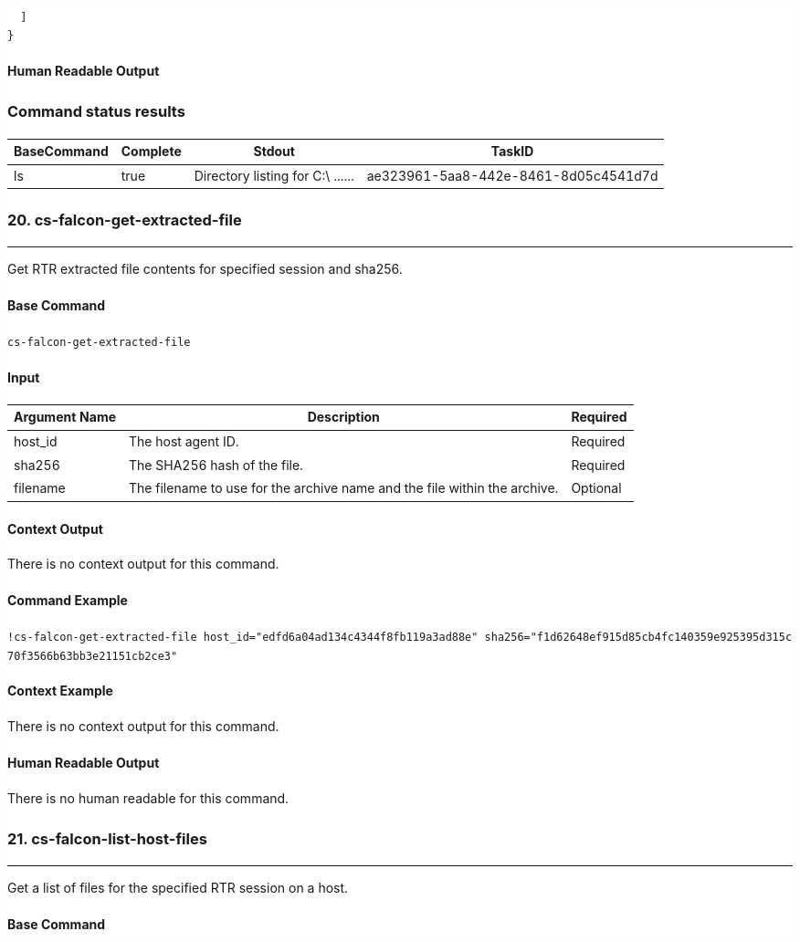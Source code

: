 ```
  ]
}
```

#### Human Readable Output
### Command status results
|BaseCommand|Complete|Stdout|TaskID|
|---|---|---|---|
| ls | true | Directory listing for C:\\ ...... | ae323961-5aa8-442e-8461-8d05c4541d7d |


### 20. cs-falcon-get-extracted-file
***
Get RTR extracted file contents for specified session and sha256.


#### Base Command

`cs-falcon-get-extracted-file`
#### Input

| **Argument Name** | **Description** | **Required** |
| --- | --- | --- |
| host_id | The host agent ID. | Required | 
| sha256 | The SHA256 hash of the file. | Required | 
| filename | The filename to use for the archive name and the file within the archive. | Optional | 


#### Context Output

There is no context output for this command.


#### Command Example
`!cs-falcon-get-extracted-file host_id="edfd6a04ad134c4344f8fb119a3ad88e" sha256="f1d62648ef915d85cb4fc140359e925395d315c70f3566b63bb3e21151cb2ce3"`

#### Context Example
There is no context output for this command.

#### Human Readable Output
There is no human readable for this command.


### 21. cs-falcon-list-host-files
***
Get a list of files for the specified RTR session on a host.


#### Base Command
